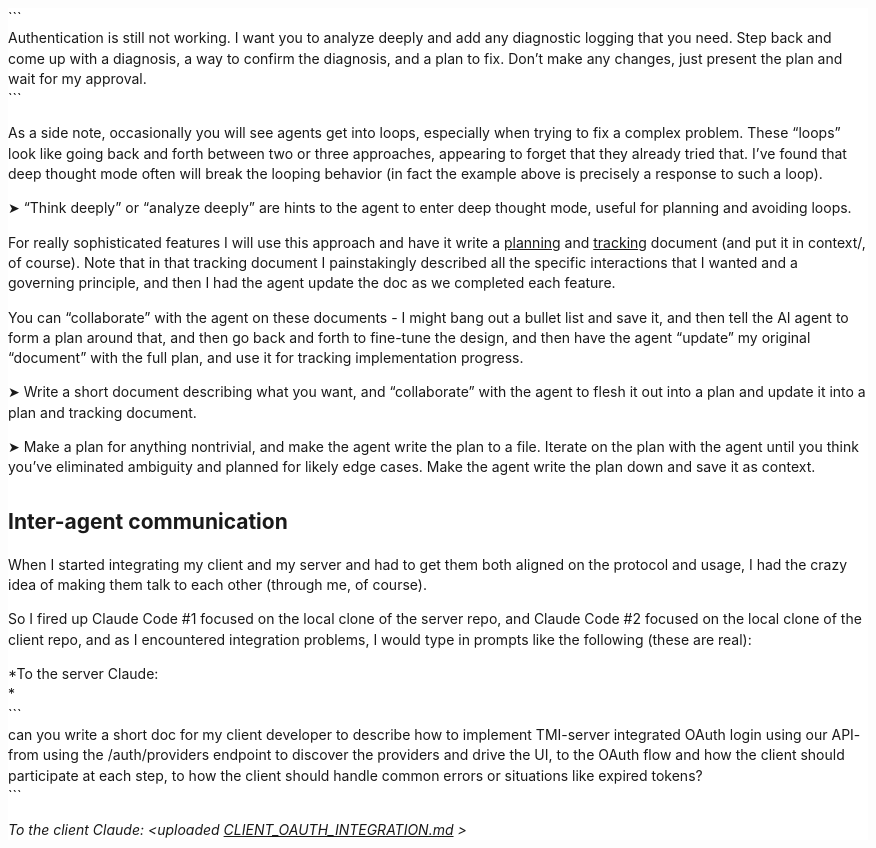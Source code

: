   
\`\`\`  
Authentication is still not working. I want you to analyze deeply and add any diagnostic logging that you need. Step back and come up with a diagnosis, a way to confirm the diagnosis, and a plan to fix. Don’t make any changes, just present the plan and wait for my approval.  
\`\`\`  
  
As a side note, occasionally you will see agents get into loops, especially when trying to fix a complex problem. These “loops” look like going back and forth between two or three approaches, appearing to forget that they already tried that. I’ve found that deep thought mode often will break the looping behavior (in fact the example above is precisely a response to such a loop).  
  
➤ “Think deeply” or “analyze deeply” are hints to the agent to enter deep thought mode, useful for planning and avoiding loops.  
  
For really sophisticated features I will use this approach and have it write a [planning](https://github.com/ericfitz/tmi-ux/blob/main/context/DFD_INTEGRATION_TESTING_APPROACH.md) and [tracking](https://github.com/ericfitz/tmi-ux/blob/main/context/DFD_GRAPH_INTERACTION.md) document (and put it in context/, of course). Note that in that tracking document I painstakingly described all the specific interactions that I wanted and a governing principle, and then I had the agent update the doc as we completed each feature.  
  
You can “collaborate” with the agent on these documents - I might bang out a bullet list and save it, and then tell the AI agent to form a plan around that, and then go back and forth to fine-tune the design, and then have the agent “update” my original “document” with the full plan, and use it for tracking implementation progress.  
  
➤ Write a short document describing what you want, and “collaborate” with the agent to flesh it out into a plan and update it into a plan and tracking document.  
  
➤ Make a plan for anything nontrivial, and make the agent write the plan to a file. Iterate on the plan with the agent until you think you’ve eliminated ambiguity and planned for likely edge cases. Make the agent write the plan down and save it as context.  
  

## Inter-agent communication

When I started integrating my client and my server and had to get them both aligned on the protocol and usage, I had the crazy idea of making them talk to each other (through me, of course).  

  
So I fired up Claude Code #1 focused on the local clone of the server repo, and Claude Code #2 focused on the local clone of the client repo, and as I encountered integration problems, I would type in prompts like the following (these are real):  
  
*To the server Claude:  
*  
\`\`\`  
can you write a short doc for my client developer to describe how to implement TMI-server integrated OAuth login using our API- from using the /auth/providers endpoint to discover the providers and drive the UI, to the OAuth flow and how the client should participate at each step, to how the client should handle common errors or situations like expired tokens?  
\`\`\`  
  
*To the client Claude: <uploaded [CLIENT\_OAUTH\_INTEGRATION.md](https://github.com/ericfitz/tmi-ux/blob/main/context/CLIENT_OAUTH_INTEGRATION.md) >*  
  
